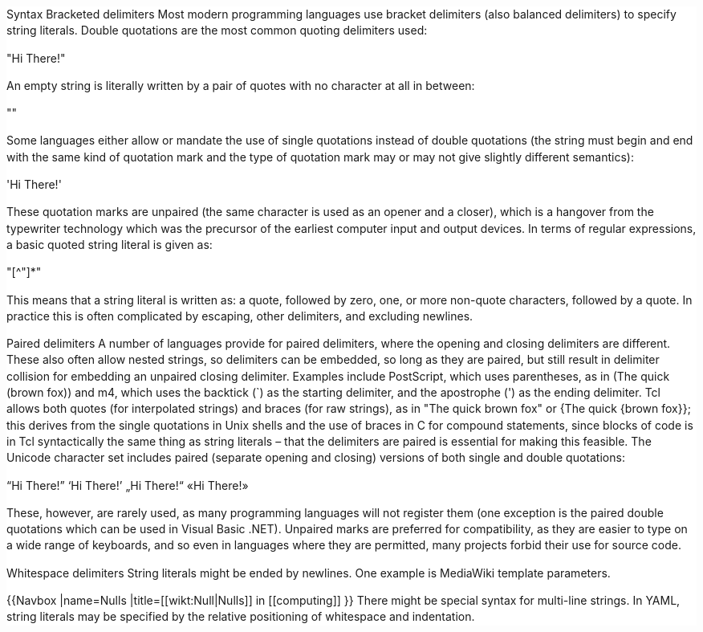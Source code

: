 Syntax
Bracketed delimiters
Most modern programming languages use bracket delimiters (also balanced delimiters)
to specify string literals. Double quotations are the most common quoting delimiters used:

 "Hi There!"

An empty string is literally written by a pair of quotes with no character at all in between:

 ""

Some languages either allow or mandate the use of single quotations instead of double quotations (the string must begin and end with the same kind of quotation mark and the type of quotation mark may or may not give slightly different semantics):

 'Hi There!'

These quotation marks are unpaired (the same character is used as an opener and a closer), which is a hangover from the typewriter technology which was the precursor of the earliest computer input and output devices.
In terms of regular expressions, a basic quoted string literal is given as:

"[^"]*"

This means that a string literal is written as: a quote, followed by zero, one, or more non-quote characters, followed by a quote. In practice this is often complicated by escaping, other delimiters, and excluding newlines.

Paired delimiters
A number of languages provide for paired delimiters, where the opening and closing delimiters are different. These also often allow nested strings, so delimiters can be embedded, so long as they are paired, but still result in delimiter collision for embedding an unpaired closing delimiter. Examples include PostScript, which uses parentheses, as in (The quick (brown fox)) and m4, which uses the backtick (`) as the starting delimiter, and the apostrophe (') as the ending delimiter. Tcl allows both quotes (for interpolated strings) and braces (for raw strings), as in "The quick brown fox" or {The quick {brown fox}}; this derives from the single quotations in Unix shells and the use of braces in C for compound statements, since blocks of code is in Tcl syntactically the same thing as string literals – that the delimiters are paired is essential for making this feasible.
The Unicode character set includes paired (separate opening and closing) versions of both single and double quotations:

 “Hi There!”
 ‘Hi There!’
 „Hi There!“
 «Hi There!»

These, however, are rarely used, as many programming languages will not register them (one exception is the paired double quotations which can be used in Visual Basic .NET). Unpaired marks are preferred for compatibility, as they are easier to type on a wide range of keyboards, and so even in languages where they are permitted, many projects forbid their use for source code.

Whitespace delimiters
String literals might be ended by newlines.
One example is MediaWiki template parameters.

 {{Navbox
 |name=Nulls
 |title=[[wikt:Null|Nulls]] in [[computing]]
 }}
There might be special syntax for multi-line strings.
In YAML, string literals may be specified by the relative positioning of whitespace and
indentation.
